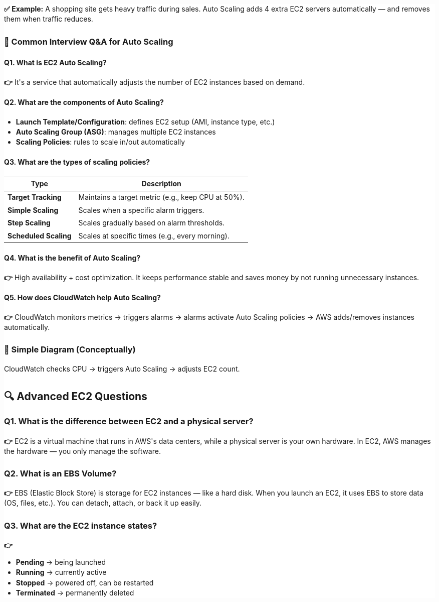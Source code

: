 **✅ Example:** A shopping site gets heavy traffic during sales. Auto Scaling adds 4 extra EC2 servers automatically — and removes them when traffic reduces.

### 💬 Common Interview Q&A for Auto Scaling

#### Q1. What is EC2 Auto Scaling?
**👉** It's a service that automatically adjusts the number of EC2 instances based on demand.

#### Q2. What are the components of Auto Scaling?
- **Launch Template/Configuration**: defines EC2 setup (AMI, instance type, etc.)
- **Auto Scaling Group (ASG)**: manages multiple EC2 instances
- **Scaling Policies**: rules to scale in/out automatically

#### Q3. What are the types of scaling policies?

| Type | Description |
|------|-------------|
| **Target Tracking** | Maintains a target metric (e.g., keep CPU at 50%). |
| **Simple Scaling** | Scales when a specific alarm triggers. |
| **Step Scaling** | Scales gradually based on alarm thresholds. |
| **Scheduled Scaling** | Scales at specific times (e.g., every morning). |

#### Q4. What is the benefit of Auto Scaling?
**👉** High availability + cost optimization. It keeps performance stable and saves money by not running unnecessary instances.

#### Q5. How does CloudWatch help Auto Scaling?
**👉** CloudWatch monitors metrics → triggers alarms → alarms activate Auto Scaling policies → AWS adds/removes instances automatically.

### 🧩 Simple Diagram (Conceptually)


CloudWatch checks CPU → triggers Auto Scaling → adjusts EC2 count.

## 🔍 Advanced EC2 Questions

### Q1. What is the difference between EC2 and a physical server?
**👉** EC2 is a virtual machine that runs in AWS's data centers, while a physical server is your own hardware. In EC2, AWS manages the hardware — you only manage the software.

### Q2. What is an EBS Volume?
**👉** EBS (Elastic Block Store) is storage for EC2 instances — like a hard disk. When you launch an EC2, it uses EBS to store data (OS, files, etc.). You can detach, attach, or back it up easily.

### Q3. What are the EC2 instance states?
**👉**
- **Pending** → being launched
- **Running** → currently active
- **Stopped** → powered off, can be restarted
- **Terminated** → permanently deleted
